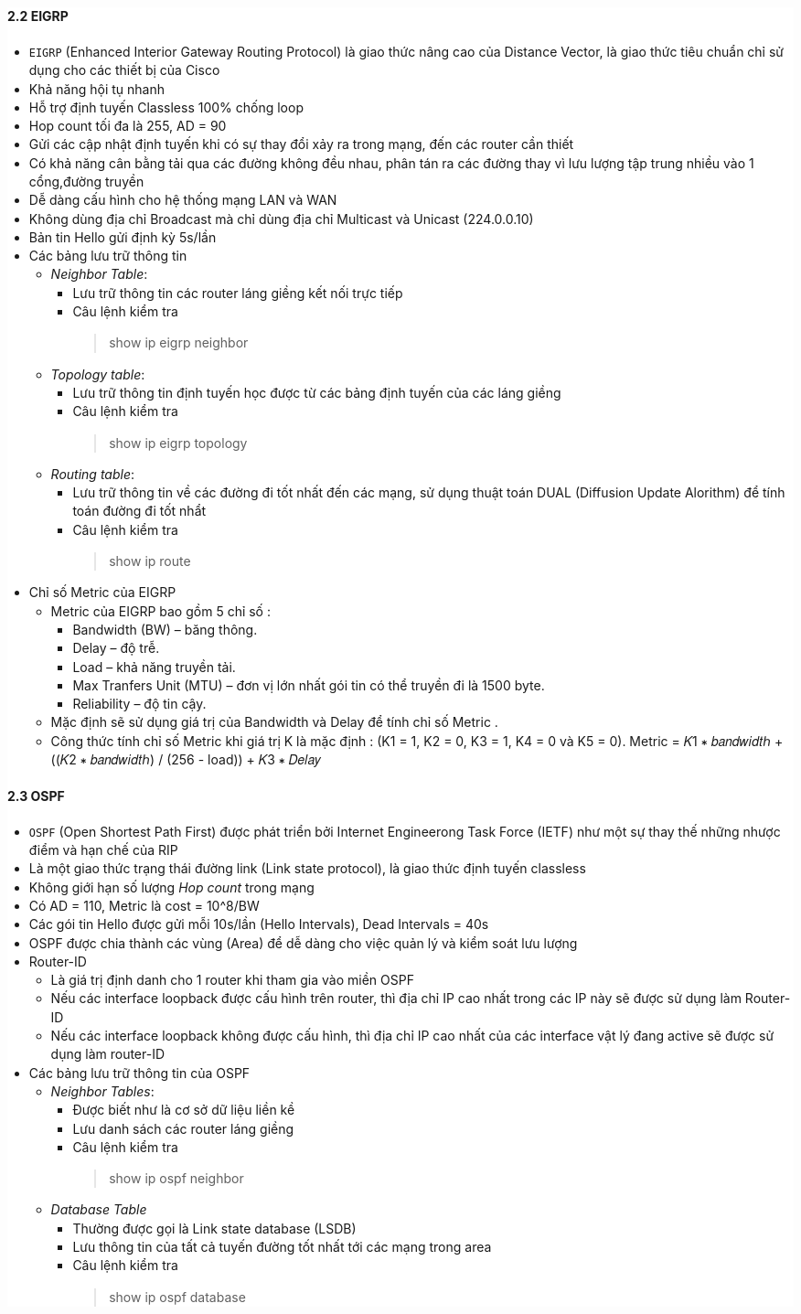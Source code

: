 #### 2.2 EIGRP
- `EIGRP` (Enhanced Interior Gateway Routing Protocol) là giao thức nâng cao của Distance Vector, là giao thức tiêu chuẩn chỉ sử dụng cho các thiết bị của Cisco
- Khả năng hội tụ nhanh
- Hỗ trợ định tuyến Classless 100% chống loop
- Hop count tối đa là 255, AD = 90
- Gửi các cập nhật định tuyến khi có sự thay đổi xảy ra trong mạng, đến các router cần thiết
- Có khả năng cân bằng tải qua các đường không đều nhau, phân tán ra các đường thay vì lưu lượng tập trung nhiều vào 1 cổng,đường truyền
- Dễ dàng cấu hình cho hệ thống mạng LAN và WAN
- Không dùng địa chỉ Broadcast mà chỉ dùng địa chỉ Multicast và Unicast (224.0.0.10)
- Bản tin Hello gửi định kỳ 5s/lần
- Các bảng lưu trữ thông tin
  - *Neighbor Table*:
    - Lưu trữ thông tin các router láng giềng kết nối trực tiếp
    - Câu lệnh kiểm tra
      > show ip eigrp neighbor
  - *Topology table*: 
    - Lưu trữ thông tin định tuyến học được từ các bảng định tuyến của các láng giềng
    - Câu lệnh kiểm tra
      > show ip eigrp topology
  - *Routing table*:
    - Lưu trữ thông tin về các đường đi tốt nhất đến các mạng, sử dụng thuật toán DUAL (Diffusion Update Alorithm) để tính toán đường đi tốt nhẩt
    - Câu lệnh kiểm tra
      > show ip route
- Chỉ số Metric của EIGRP
  - Metric của EIGRP bao gồm 5 chỉ số :
    - Bandwidth (BW) – băng thông.
    - Delay – độ trễ.
    - Load – khả năng truyền tải.
    - Max Tranfers Unit (MTU) – đơn vị lớn nhất gói tin có thể truyền đi là 1500 byte.
    - Reliability – độ tin cậy.
  - Mặc định sẽ sử dụng giá trị của Bandwidth và Delay để tính chỉ số Metric .
  - Công thức tính chỉ số Metric khi giá trị K là mặc định : (K1 = 1, K2 = 0, K3 = 1, K4 = 0 và K5 = 0).
Metric = 𝐾1 ∗ 𝑏𝑎𝑛𝑑𝑤𝑖𝑑𝑡ℎ + ((𝐾2 ∗ 𝑏𝑎𝑛𝑑𝑤𝑖𝑑𝑡ℎ) / (256 - load)) + 𝐾3 ∗ 𝐷𝑒𝑙𝑎𝑦

#### 2.3 OSPF
- `OSPF` (Open Shortest Path First) được phát triển bởi Internet Engineerong Task Force (IETF) như một sự thay thế những nhược điểm và hạn chế của RIP
- Là một giao thức trạng thái đường link (Link state protocol), là giao thức định tuyến classless
- Không giới hạn số lượng *Hop count* trong mạng
- Có AD = 110, Metric là cost = 10^8/BW
- Các gói tin Hello được gửi mỗi 10s/lần (Hello Intervals), Dead Intervals = 40s
- OSPF được chia thành các vùng (Area) để dễ dàng cho việc quản lý và kiểm soát lưu lượng
- Router-ID 
  - Là giá trị định danh cho 1 router khi tham gia vào miền OSPF
  - Nếu các interface loopback được cấu hình trên router, thì địa chỉ IP cao nhất trong các IP này sẽ được sử dụng làm Router-ID
  - Nếu các interface loopback không được cấu hình, thì địa chỉ IP cao nhất của các interface vật lý đang active sẽ được sử dụng làm router-ID
- Các bảng lưu trữ thông tin của OSPF
  - *Neighbor Tables*:
    - Được biết như là cơ sở dữ liệu liền kề
    - Lưu danh sách các router láng giềng
    - Câu lệnh kiểm tra
      > show ip ospf neighbor
  - *Database Table*
    - Thường được gọi là Link state database (LSDB)
    - Lưu thông tin của tất cả tuyến đường tốt nhất tới các mạng trong area
    - Câu lệnh kiểm tra
      > show ip ospf database
